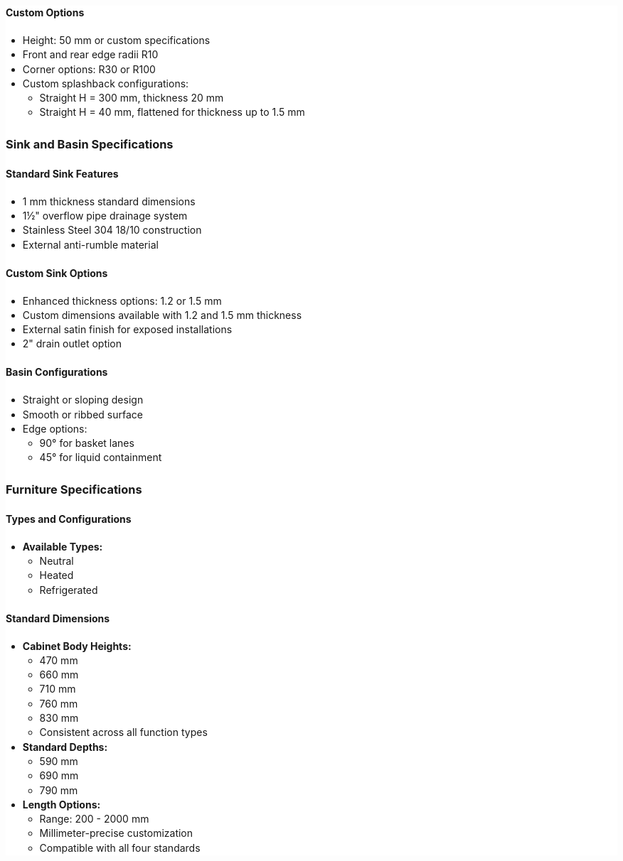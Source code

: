 #### Custom Options
- Height: 50 mm or custom specifications
- Front and rear edge radii R10
- Corner options: R30 or R100
- Custom splashback configurations:
  - Straight H = 300 mm, thickness 20 mm
  - Straight H = 40 mm, flattened for thickness up to 1.5 mm

### Sink and Basin Specifications

#### Standard Sink Features
- 1 mm thickness standard dimensions
- 1½" overflow pipe drainage system
- Stainless Steel 304 18/10 construction
- External anti-rumble material

#### Custom Sink Options
- Enhanced thickness options: 1.2 or 1.5 mm
- Custom dimensions available with 1.2 and 1.5 mm thickness
- External satin finish for exposed installations
- 2" drain outlet option

#### Basin Configurations
- Straight or sloping design
- Smooth or ribbed surface
- Edge options:
  - 90° for basket lanes
  - 45° for liquid containment

### Furniture Specifications

#### Types and Configurations
- **Available Types:**
  - Neutral
  - Heated
  - Refrigerated

#### Standard Dimensions
- **Cabinet Body Heights:**
  - 470 mm
  - 660 mm
  - 710 mm
  - 760 mm
  - 830 mm
  - Consistent across all function types
- **Standard Depths:**
  - 590 mm
  - 690 mm
  - 790 mm
- **Length Options:**
  - Range: 200 - 2000 mm
  - Millimeter-precise customization
  - Compatible with all four standards
